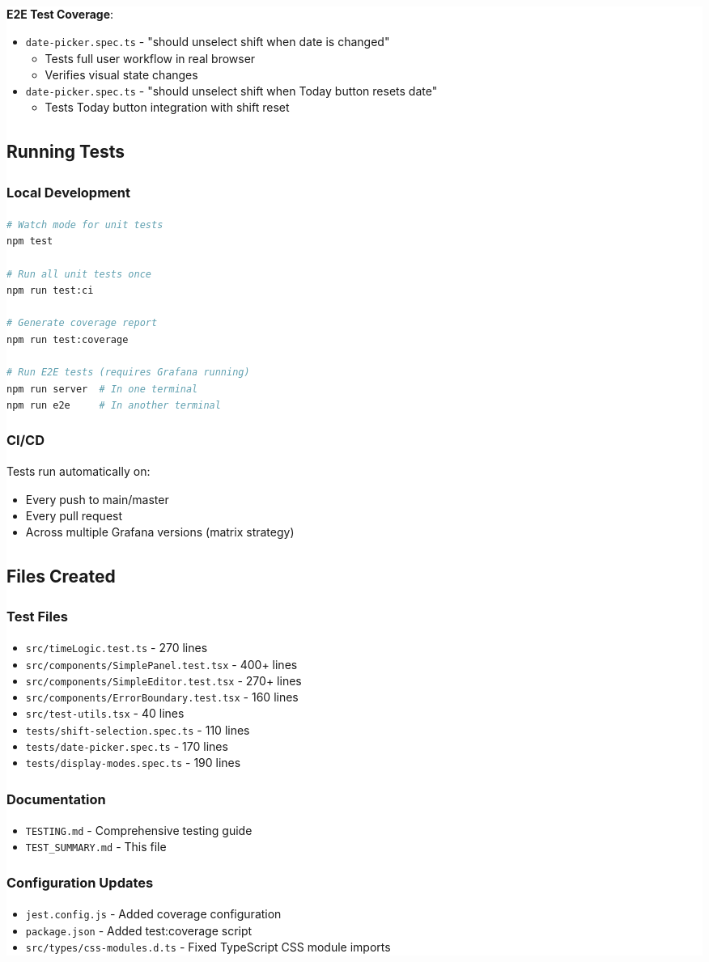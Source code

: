 **E2E Test Coverage**:
- `date-picker.spec.ts` - "should unselect shift when date is changed"
  - Tests full user workflow in real browser
  - Verifies visual state changes
- `date-picker.spec.ts` - "should unselect shift when Today button resets date"
  - Tests Today button integration with shift reset

## Running Tests

### Local Development
```bash
# Watch mode for unit tests
npm test

# Run all unit tests once
npm run test:ci

# Generate coverage report
npm run test:coverage

# Run E2E tests (requires Grafana running)
npm run server  # In one terminal
npm run e2e     # In another terminal
```

### CI/CD
Tests run automatically on:
- Every push to main/master
- Every pull request
- Across multiple Grafana versions (matrix strategy)

## Files Created

### Test Files
- `src/timeLogic.test.ts` - 270 lines
- `src/components/SimplePanel.test.tsx` - 400+ lines
- `src/components/SimpleEditor.test.tsx` - 270+ lines
- `src/components/ErrorBoundary.test.tsx` - 160 lines
- `src/test-utils.tsx` - 40 lines
- `tests/shift-selection.spec.ts` - 110 lines
- `tests/date-picker.spec.ts` - 170 lines
- `tests/display-modes.spec.ts` - 190 lines

### Documentation
- `TESTING.md` - Comprehensive testing guide
- `TEST_SUMMARY.md` - This file

### Configuration Updates
- `jest.config.js` - Added coverage configuration
- `package.json` - Added test:coverage script
- `src/types/css-modules.d.ts` - Fixed TypeScript CSS module imports
